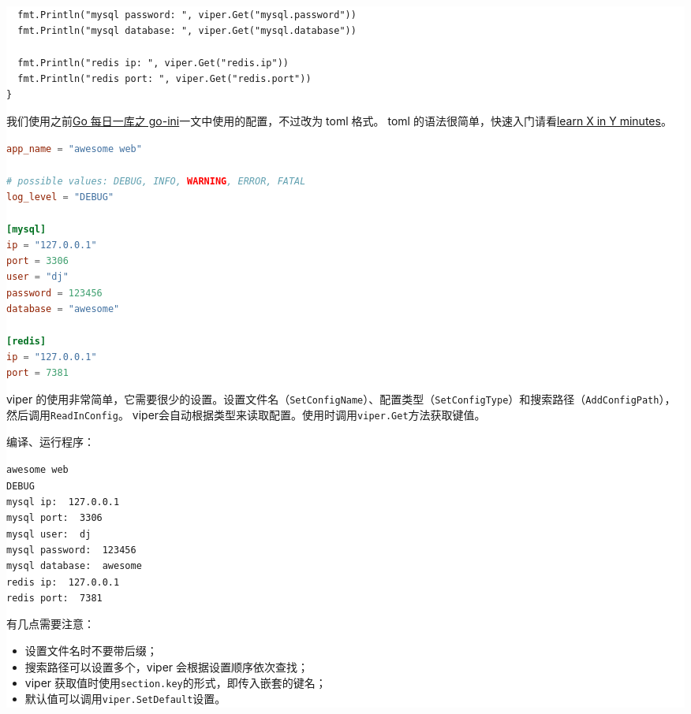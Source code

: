 ```golang
  fmt.Println("mysql password: ", viper.Get("mysql.password"))
  fmt.Println("mysql database: ", viper.Get("mysql.database"))

  fmt.Println("redis ip: ", viper.Get("redis.ip"))
  fmt.Println("redis port: ", viper.Get("redis.port"))
}
```

我们使用之前[Go 每日一库之 go-ini](https://darjun.github.io/2020/01/15/godailylib/go-ini/)一文中使用的配置，不过改为 toml 格式。
toml 的语法很简单，快速入门请看[learn X in Y minutes](https://learnxinyminutes.com/docs/toml/)。

```config.toml
app_name = "awesome web"

# possible values: DEBUG, INFO, WARNING, ERROR, FATAL
log_level = "DEBUG"

[mysql]
ip = "127.0.0.1"
port = 3306
user = "dj"
password = 123456
database = "awesome"

[redis]
ip = "127.0.0.1"
port = 7381
```

viper 的使用非常简单，它需要很少的设置。设置文件名（`SetConfigName`）、配置类型（`SetConfigType`）和搜索路径（`AddConfigPath`），然后调用`ReadInConfig`。
viper会自动根据类型来读取配置。使用时调用`viper.Get`方法获取键值。

编译、运行程序：

```
awesome web
DEBUG
mysql ip:  127.0.0.1
mysql port:  3306
mysql user:  dj
mysql password:  123456
mysql database:  awesome
redis ip:  127.0.0.1
redis port:  7381
```

有几点需要注意：

* 设置文件名时不要带后缀；
* 搜索路径可以设置多个，viper 会根据设置顺序依次查找；
* viper 获取值时使用`section.key`的形式，即传入嵌套的键名；
* 默认值可以调用`viper.SetDefault`设置。
